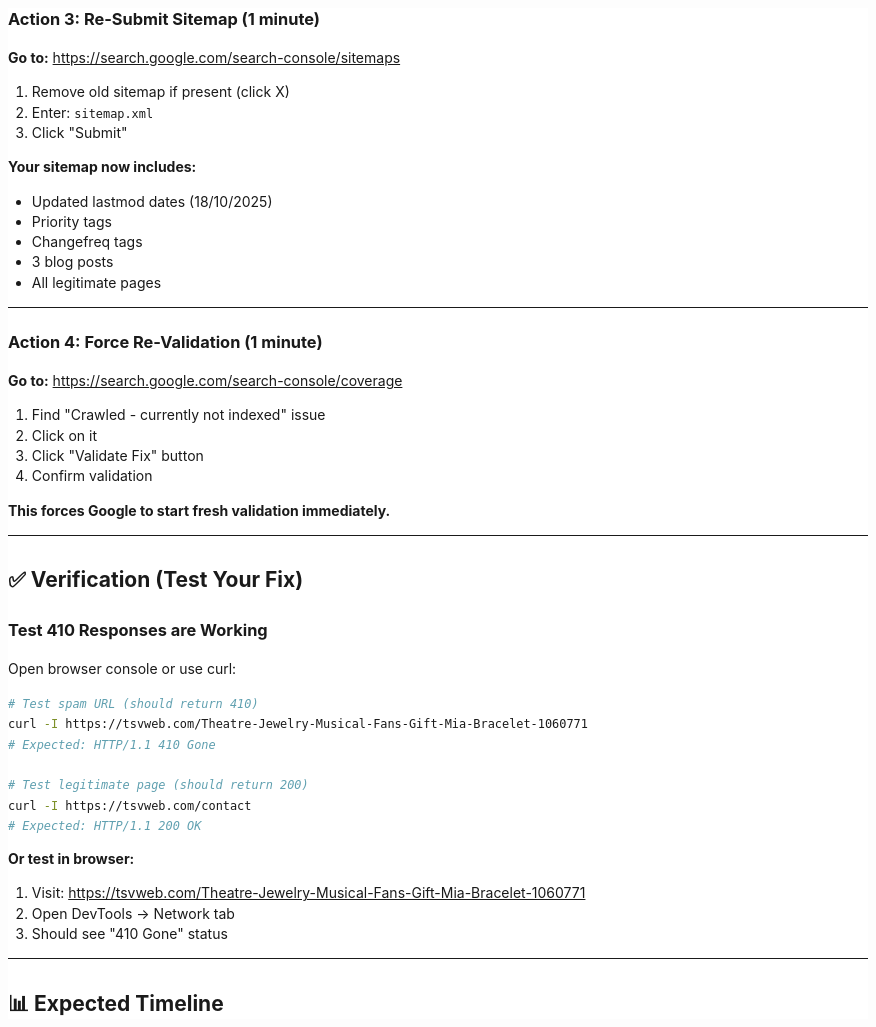 
### Action 3: Re-Submit Sitemap (1 minute)

**Go to:** https://search.google.com/search-console/sitemaps

1. Remove old sitemap if present (click X)
2. Enter: `sitemap.xml`
3. Click "Submit"

**Your sitemap now includes:**
- Updated lastmod dates (18/10/2025)
- Priority tags
- Changefreq tags
- 3 blog posts
- All legitimate pages

---

### Action 4: Force Re-Validation (1 minute)

**Go to:** https://search.google.com/search-console/coverage

1. Find "Crawled - currently not indexed" issue
2. Click on it
3. Click "Validate Fix" button
4. Confirm validation

**This forces Google to start fresh validation immediately.**

---

## ✅ Verification (Test Your Fix)

### Test 410 Responses are Working

Open browser console or use curl:

```bash
# Test spam URL (should return 410)
curl -I https://tsvweb.com/Theatre-Jewelry-Musical-Fans-Gift-Mia-Bracelet-1060771
# Expected: HTTP/1.1 410 Gone

# Test legitimate page (should return 200)
curl -I https://tsvweb.com/contact
# Expected: HTTP/1.1 200 OK
```

**Or test in browser:**
1. Visit: https://tsvweb.com/Theatre-Jewelry-Musical-Fans-Gift-Mia-Bracelet-1060771
2. Open DevTools → Network tab
3. Should see "410 Gone" status

---

## 📊 Expected Timeline
